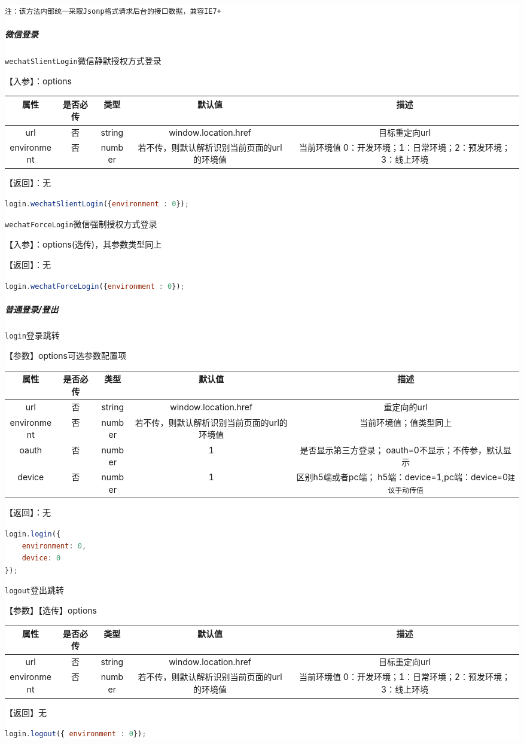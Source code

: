 `注：该方法内部统一采取Jsonp格式请求后台的接口数据，兼容IE7+`

##### 微信登录

`wechatSlientLogin`微信静默授权方式登录

【入参】：options

|     属性      | 是否必传 |   类型   |           默认值           |                描述                 |
| :---------: | :--: | :----: | :---------------------: | :-------------------------------: |
|     url     |  否   | string |  window.location.href   |             目标重定向url              |
| environment |  否   | number | 若不传，则默认解析识别当前页面的url的环境值 | 当前环境值 0：开发环境；1：日常环境；2：预发环境；3：线上环境 |

【返回】：无

```javascript
login.wechatSlientLogin({environment : 0});
```

`wechatForceLogin`微信强制授权方式登录

【入参】：options(选传)，其参数类型同上

【返回】：无

```javascript
login.wechatForceLogin({environment : 0});
```

##### 普通登录/登出

`login`登录跳转

【参数】options可选参数配置项

|     属性      | 是否必传 |   类型   |           默认值           |                    描述                    |
| :---------: | :--: | :----: | :---------------------: | :--------------------------------------: |
|     url     |  否   | string |  window.location.href   |                 重定向的url                  |
| environment |  否   | number | 若不传，则默认解析识别当前页面的url的环境值 |               当前环境值；值类型同上                |
|    oauth    |  否   | number |            1            |      是否显示第三方登录； oauth=0不显示；不传参，默认显示      |
|   device    |  否   | number |            1            | 区别h5端或者pc端； h5端：device=1,pc端：device=0`建议手动传值` |

【返回】：无

```javascript
login.login({
    environment: 0,
    device: 0
});
```

`logout`登出跳转

【参数】【选传】options 

|     属性      | 是否必传 |   类型   |           默认值           |                描述                 |
| :---------: | :--: | :----: | :---------------------: | :-------------------------------: |
|     url     |  否   | string |  window.location.href   |             目标重定向url              |
| environment |  否   | number | 若不传，则默认解析识别当前页面的url的环境值 | 当前环境值 0：开发环境；1：日常环境；2：预发环境；3：线上环境 |

【返回】无

```javascript
login.logout({ environment : 0});
```

#### 